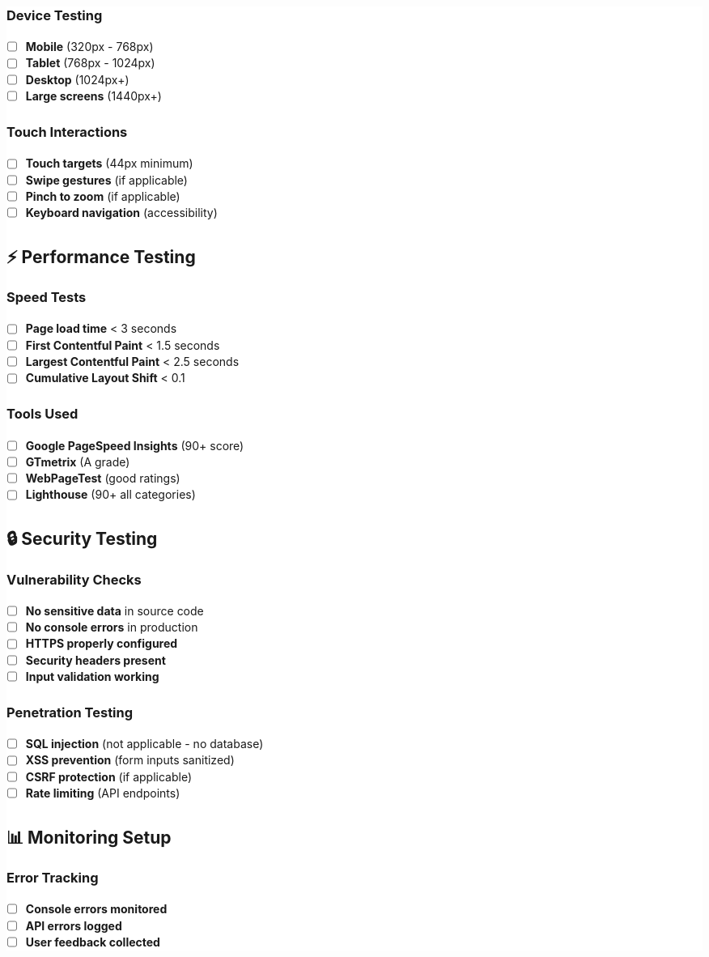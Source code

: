 ### Device Testing
- [ ] **Mobile** (320px - 768px)
- [ ] **Tablet** (768px - 1024px)
- [ ] **Desktop** (1024px+)
- [ ] **Large screens** (1440px+)

### Touch Interactions
- [ ] **Touch targets** (44px minimum)
- [ ] **Swipe gestures** (if applicable)
- [ ] **Pinch to zoom** (if applicable)
- [ ] **Keyboard navigation** (accessibility)

## ⚡ Performance Testing

### Speed Tests
- [ ] **Page load time** < 3 seconds
- [ ] **First Contentful Paint** < 1.5 seconds
- [ ] **Largest Contentful Paint** < 2.5 seconds
- [ ] **Cumulative Layout Shift** < 0.1

### Tools Used
- [ ] **Google PageSpeed Insights** (90+ score)
- [ ] **GTmetrix** (A grade)
- [ ] **WebPageTest** (good ratings)
- [ ] **Lighthouse** (90+ all categories)

## 🔒 Security Testing

### Vulnerability Checks
- [ ] **No sensitive data** in source code
- [ ] **No console errors** in production
- [ ] **HTTPS properly configured**
- [ ] **Security headers present**
- [ ] **Input validation working**

### Penetration Testing
- [ ] **SQL injection** (not applicable - no database)
- [ ] **XSS prevention** (form inputs sanitized)
- [ ] **CSRF protection** (if applicable)
- [ ] **Rate limiting** (API endpoints)

## 📊 Monitoring Setup

### Error Tracking
- [ ] **Console errors monitored**
- [ ] **API errors logged**
- [ ] **User feedback collected**
